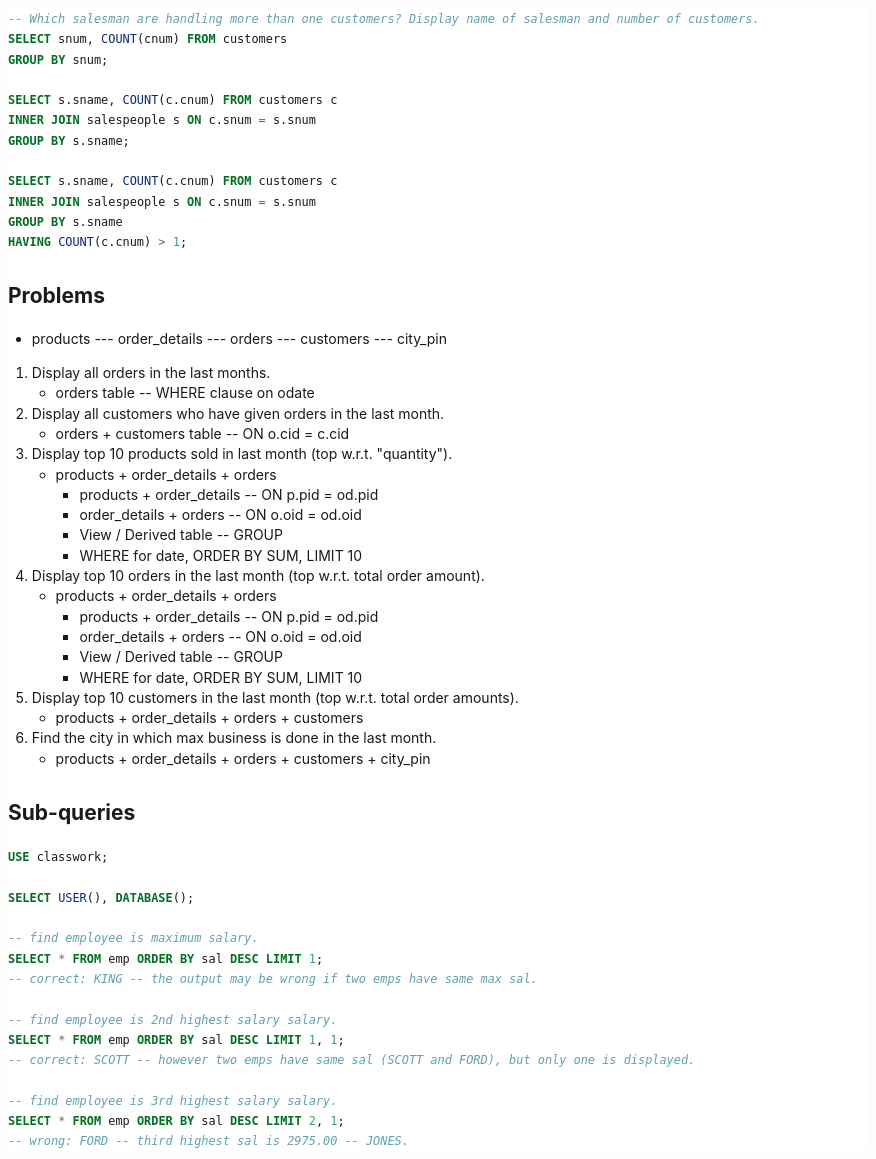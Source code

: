 
```SQL
-- Which salesman are handling more than one customers? Display name of salesman and number of customers.
SELECT snum, COUNT(cnum) FROM customers
GROUP BY snum;

SELECT s.sname, COUNT(c.cnum) FROM customers c
INNER JOIN salespeople s ON c.snum = s.snum
GROUP BY s.sname;

SELECT s.sname, COUNT(c.cnum) FROM customers c
INNER JOIN salespeople s ON c.snum = s.snum
GROUP BY s.sname
HAVING COUNT(c.cnum) > 1;
```

## Problems
* products --- order_details --- orders --- customers --- city_pin
1. Display all orders in the last months.
	* orders table -- WHERE clause on odate
2. Display all customers who have given orders in the last month.
	* orders + customers table -- ON o.cid = c.cid
3. Display top 10 products sold in last month (top w.r.t. "quantity").
	* products + order_details + orders
		* products + order_details -- ON p.pid = od.pid
		* order_details + orders -- ON o.oid = od.oid
		* View / Derived table -- GROUP
		* WHERE for date, ORDER BY SUM, LIMIT 10
4. Display top 10 orders in the last month (top w.r.t. total order amount).
	* products + order_details + orders
		* products + order_details -- ON p.pid = od.pid
		* order_details + orders -- ON o.oid = od.oid
		* View / Derived table -- GROUP
		* WHERE for date, ORDER BY SUM, LIMIT 10
5. Display top 10 customers in the last month (top w.r.t. total order amounts).
	* products + order_details + orders + customers
6. Find the city in which max business is done in the last month.
	* products + order_details + orders + customers + city_pin

## Sub-queries

```SQL
USE classwork;

SELECT USER(), DATABASE();

-- find employee is maximum salary.
SELECT * FROM emp ORDER BY sal DESC LIMIT 1;
-- correct: KING -- the output may be wrong if two emps have same max sal.

-- find employee is 2nd highest salary salary.
SELECT * FROM emp ORDER BY sal DESC LIMIT 1, 1;
-- correct: SCOTT -- however two emps have same sal (SCOTT and FORD), but only one is displayed.

-- find employee is 3rd highest salary salary.
SELECT * FROM emp ORDER BY sal DESC LIMIT 2, 1;
-- wrong: FORD -- third highest sal is 2975.00 -- JONES.
```
